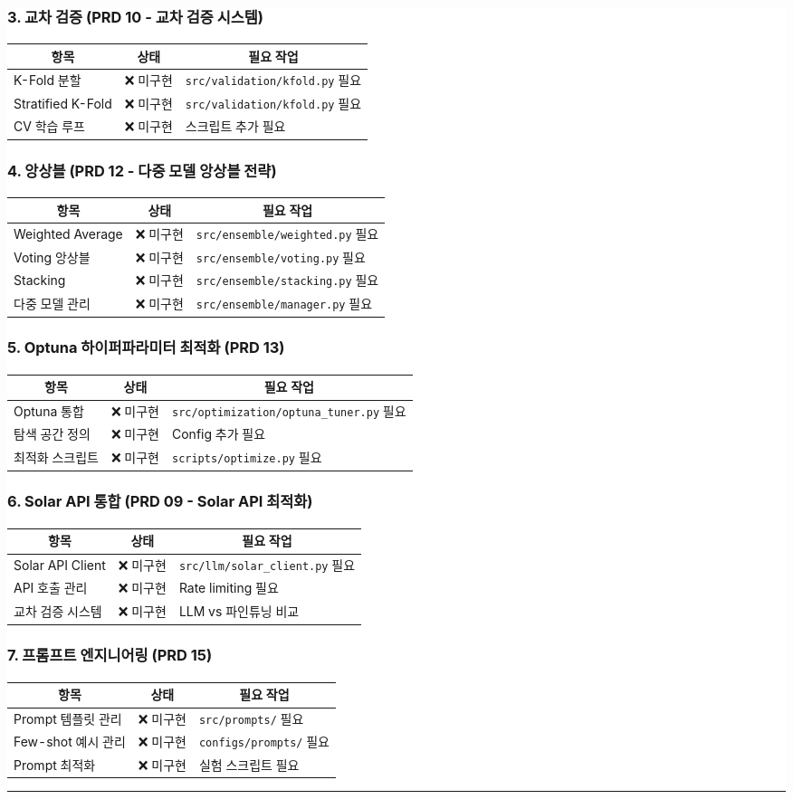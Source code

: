 ### 3. **교차 검증** (PRD 10 - 교차 검증 시스템)

| 항목 | 상태 | 필요 작업 |
|-----|------|----------|
| K-Fold 분할 | ❌ 미구현 | `src/validation/kfold.py` 필요 |
| Stratified K-Fold | ❌ 미구현 | `src/validation/kfold.py` 필요 |
| CV 학습 루프 | ❌ 미구현 | 스크립트 추가 필요 |

### 4. **앙상블** (PRD 12 - 다중 모델 앙상블 전략)

| 항목 | 상태 | 필요 작업 |
|-----|------|----------|
| Weighted Average | ❌ 미구현 | `src/ensemble/weighted.py` 필요 |
| Voting 앙상블 | ❌ 미구현 | `src/ensemble/voting.py` 필요 |
| Stacking | ❌ 미구현 | `src/ensemble/stacking.py` 필요 |
| 다중 모델 관리 | ❌ 미구현 | `src/ensemble/manager.py` 필요 |

### 5. **Optuna 하이퍼파라미터 최적화** (PRD 13)

| 항목 | 상태 | 필요 작업 |
|-----|------|----------|
| Optuna 통합 | ❌ 미구현 | `src/optimization/optuna_tuner.py` 필요 |
| 탐색 공간 정의 | ❌ 미구현 | Config 추가 필요 |
| 최적화 스크립트 | ❌ 미구현 | `scripts/optimize.py` 필요 |

### 6. **Solar API 통합** (PRD 09 - Solar API 최적화)

| 항목 | 상태 | 필요 작업 |
|-----|------|----------|
| Solar API Client | ❌ 미구현 | `src/llm/solar_client.py` 필요 |
| API 호출 관리 | ❌ 미구현 | Rate limiting 필요 |
| 교차 검증 시스템 | ❌ 미구현 | LLM vs 파인튜닝 비교 |

### 7. **프롬프트 엔지니어링** (PRD 15)

| 항목 | 상태 | 필요 작업 |
|-----|------|----------|
| Prompt 템플릿 관리 | ❌ 미구현 | `src/prompts/` 필요 |
| Few-shot 예시 관리 | ❌ 미구현 | `configs/prompts/` 필요 |
| Prompt 최적화 | ❌ 미구현 | 실험 스크립트 필요 |

---